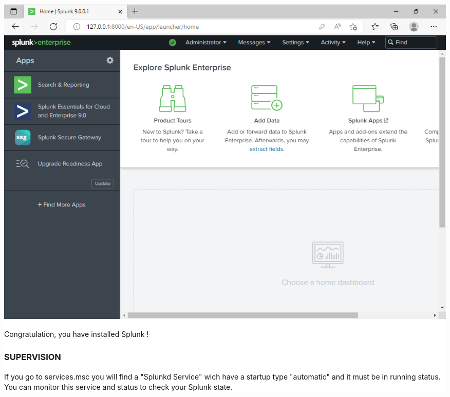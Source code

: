 ![install6](Images/install6.png)

Congratulation, you have installed Splunk !

### SUPERVISION
If you go to services.msc you will find a "Splunkd Service" wich have a startup type "automatic" and it must be in running status.
You can monitor this service and status to check your Splunk state.
